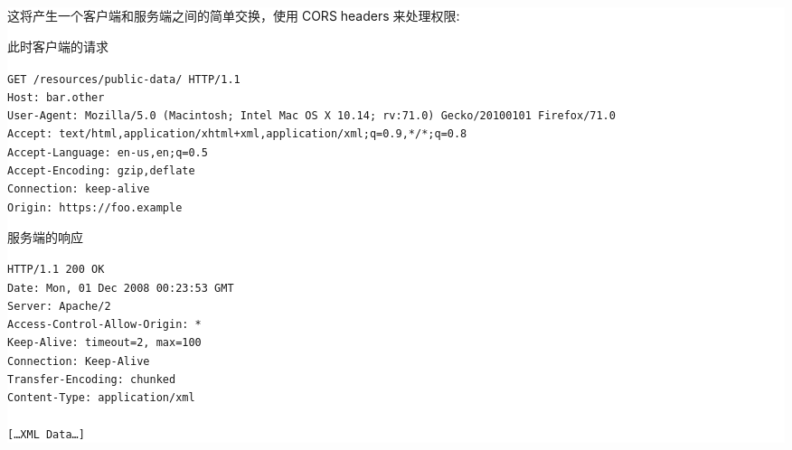 这将产生一个客户端和服务端之间的简单交换，使用 CORS headers 来处理权限:

此时客户端的请求

```text
GET /resources/public-data/ HTTP/1.1
Host: bar.other
User-Agent: Mozilla/5.0 (Macintosh; Intel Mac OS X 10.14; rv:71.0) Gecko/20100101 Firefox/71.0
Accept: text/html,application/xhtml+xml,application/xml;q=0.9,*/*;q=0.8
Accept-Language: en-us,en;q=0.5
Accept-Encoding: gzip,deflate
Connection: keep-alive
Origin: https://foo.example
```

服务端的响应

```text
HTTP/1.1 200 OK
Date: Mon, 01 Dec 2008 00:23:53 GMT
Server: Apache/2
Access-Control-Allow-Origin: *
Keep-Alive: timeout=2, max=100
Connection: Keep-Alive
Transfer-Encoding: chunked
Content-Type: application/xml

[…XML Data…]
```
